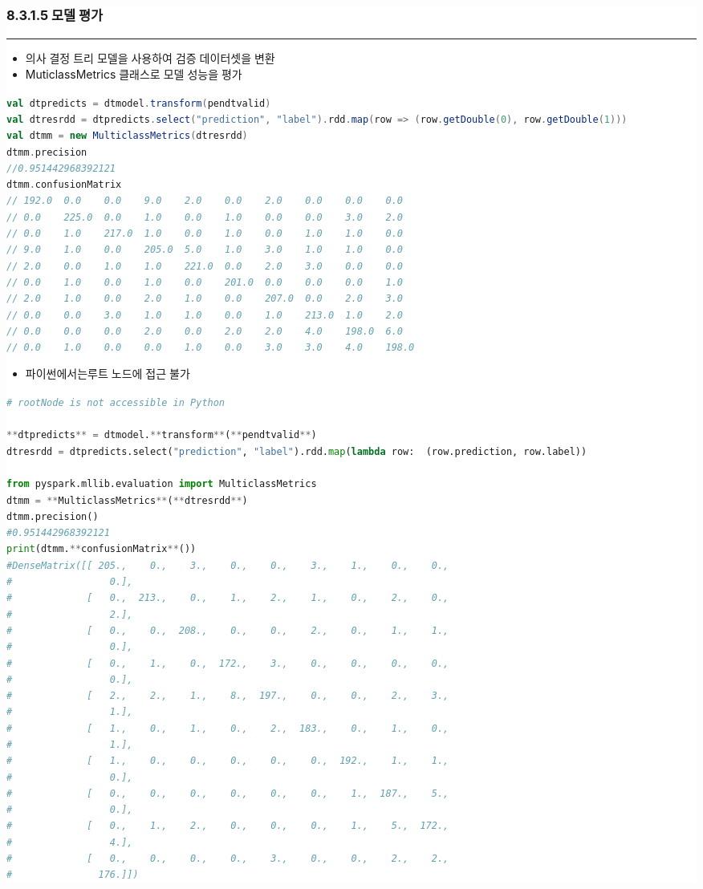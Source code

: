 ### 8.3.1.5 모델 평가

---

- 의사 결정 트리 모델을 사용하여 검증 데이터셋을 변환
- MuticlassMetrics 클래스로 모델 성능을 평가

```scala
val dtpredicts = dtmodel.transform(pendtvalid)
val dtresrdd = dtpredicts.select("prediction", "label").rdd.map(row => (row.getDouble(0), row.getDouble(1)))
val dtmm = new MulticlassMetrics(dtresrdd)
dtmm.precision
//0.951442968392121
dtmm.confusionMatrix
// 192.0  0.0    0.0    9.0    2.0    0.0    2.0    0.0    0.0    0.0
// 0.0    225.0  0.0    1.0    0.0    1.0    0.0    0.0    3.0    2.0
// 0.0    1.0    217.0  1.0    0.0    1.0    0.0    1.0    1.0    0.0
// 9.0    1.0    0.0    205.0  5.0    1.0    3.0    1.0    1.0    0.0
// 2.0    0.0    1.0    1.0    221.0  0.0    2.0    3.0    0.0    0.0
// 0.0    1.0    0.0    1.0    0.0    201.0  0.0    0.0    0.0    1.0
// 2.0    1.0    0.0    2.0    1.0    0.0    207.0  0.0    2.0    3.0
// 0.0    0.0    3.0    1.0    1.0    0.0    1.0    213.0  1.0    2.0
// 0.0    0.0    0.0    2.0    0.0    2.0    2.0    4.0    198.0  6.0
// 0.0    1.0    0.0    0.0    1.0    0.0    3.0    3.0    4.0    198.0
```

- 파이썬에서는루트 노드에 접근 불가

```python
# rootNode is not accessible in Python

**dtpredicts** = dtmodel.**transform**(**pendtvalid**)
dtresrdd = dtpredicts.select("prediction", "label").rdd.map(lambda row:  (row.prediction, row.label))

from pyspark.mllib.evaluation import MulticlassMetrics
dtmm = **MulticlassMetrics**(**dtresrdd**)
dtmm.precision()
#0.951442968392121
print(dtmm.**confusionMatrix**())
#DenseMatrix([[ 205.,    0.,    3.,    0.,    0.,    3.,    1.,    0.,    0.,
#                 0.],
#             [   0.,  213.,    0.,    1.,    2.,    1.,    0.,    2.,    0.,
#                 2.],
#             [   0.,    0.,  208.,    0.,    0.,    2.,    0.,    1.,    1.,
#                 0.],
#             [   0.,    1.,    0.,  172.,    3.,    0.,    0.,    0.,    0.,
#                 0.],
#             [   2.,    2.,    1.,    8.,  197.,    0.,    0.,    2.,    3.,
#                 1.],
#             [   1.,    0.,    1.,    0.,    2.,  183.,    0.,    1.,    0.,
#                 1.],
#             [   1.,    0.,    0.,    0.,    0.,    0.,  192.,    1.,    1.,
#                 0.],
#             [   0.,    0.,    0.,    0.,    0.,    0.,    1.,  187.,    5.,
#                 0.],
#             [   0.,    1.,    2.,    0.,    0.,    0.,    1.,    5.,  172.,
#                 4.],
#             [   0.,    0.,    0.,    0.,    3.,    0.,    0.,    2.,    2.,
#               176.]])
```
